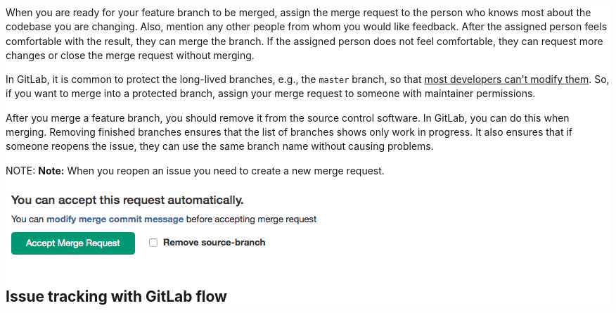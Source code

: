 When you are ready for your feature branch to be merged, assign the merge request to the person who knows most about the codebase you are changing.
Also, mention any other people from whom you would like feedback.
After the assigned person feels comfortable with the result, they can merge the branch.
If the assigned person does not feel comfortable, they can request more changes or close the merge request without merging.

In GitLab, it is common to protect the long-lived branches, e.g., the `master` branch, so that [most developers can't modify them](../user/permissions.md).
So, if you want to merge into a protected branch, assign your merge request to someone with maintainer permissions.

After you merge a feature branch, you should remove it from the source control software.
In GitLab, you can do this when merging.
Removing finished branches ensures that the list of branches shows only work in progress.
It also ensures that if someone reopens the issue, they can use the same branch name without causing problems.

NOTE: **Note:**
When you reopen an issue you need to create a new merge request.

![Remove checkbox for branch in merge requests](img/gitlab_flow_remove_checkbox.png)

## Issue tracking with GitLab flow
